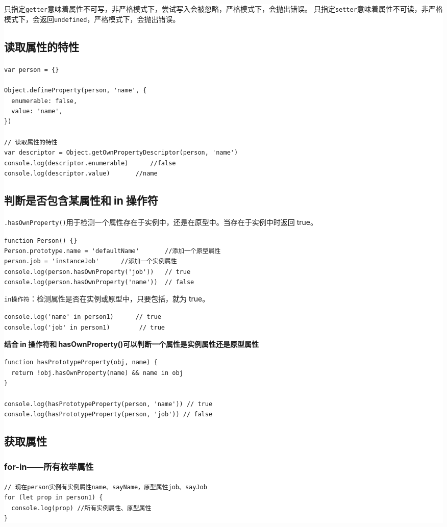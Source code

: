 只指定`getter`意味着属性不可写，非严格模式下，尝试写入会被忽略，严格模式下，会抛出错误。
只指定`setter`意味着属性不可读，非严格模式下，会返回`undefined`，严格模式下，会抛出错误。

## 读取属性的特性

```
var person = {}

Object.defineProperty(person, 'name', {
  enumerable: false,
  value: 'name',
})

// 读取属性的特性
var descriptor = Object.getOwnPropertyDescriptor(person, 'name')
console.log(descriptor.enumerable) 		//false
console.log(descriptor.value) 		//name
```

## 判断是否包含某属性和 in 操作符

`.hasOwnProperty()`用于检测一个属性存在于实例中，还是在原型中。当存在于实例中时返回 true。

```
function Person() {}
Person.prototype.name = 'defaultName'		//添加一个原型属性
person.job = 'instanceJob'		//添加一个实例属性
console.log(person.hasOwnProperty('job')) 	// true
console.log(person.hasOwnProperty('name')) 	// false
```

`in操作符`：检测属性是否在实例或原型中，只要包括，就为 true。

```
console.log('name' in person1) 		// true
console.log('job' in person1)		 // true
```

**结合 in 操作符和 hasOwnProperty()可以判断一个属性是实例属性还是原型属性**

```
function hasPrototypeProperty(obj, name) {
  return !obj.hasOwnProperty(name) && name in obj
}

console.log(hasPrototypeProperty(person, 'name')) // true
console.log(hasPrototypeProperty(person, 'job')) // false
```

## 获取属性

### for-in——所有枚举属性

```
// 现在person实例有实例属性name、sayName，原型属性job、sayJob
for (let prop in person1) {
  console.log(prop) //所有实例属性、原型属性
}
```
